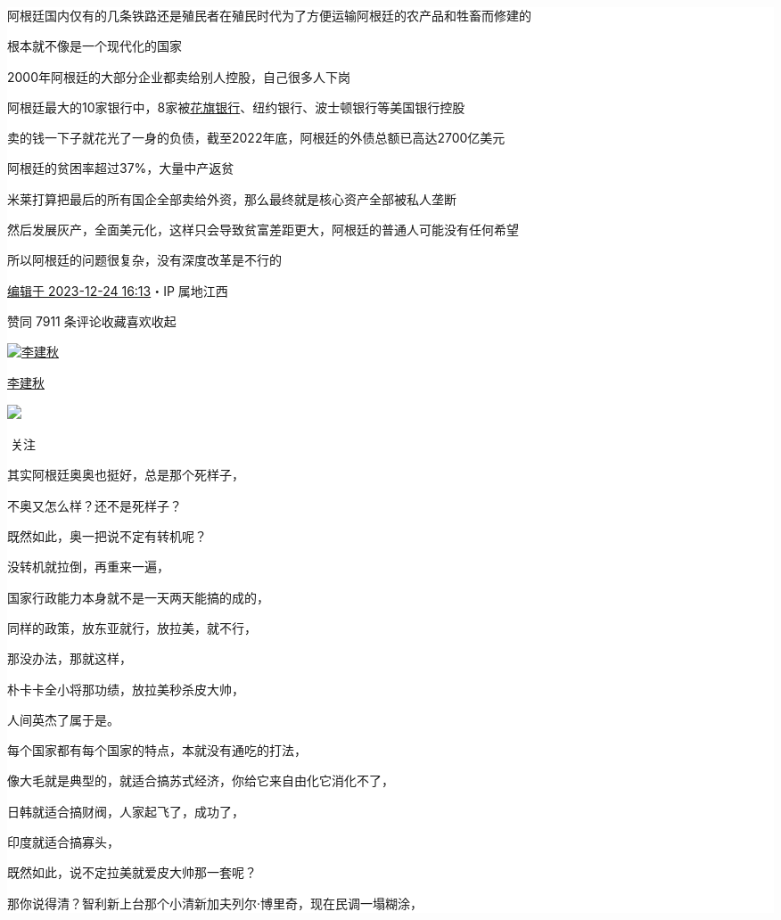 阿根廷国内仅有的几条铁路还是殖民者在殖民时代为了方便运输阿根廷的农产品和牲畜而修建的

根本就不像是一个现代化的国家

2000年阿根廷的大部分企业都卖给别人控股，自己很多人下岗

阿根廷最大的10家银行中，8家被[花旗银行](https://www.zhihu.com/search?q=%E8%8A%B1%E6%97%97%E9%93%B6%E8%A1%8C&search%5Fsource=Entity&hybrid%5Fsearch%5Fsource=Entity&hybrid%5Fsearch%5Fextra=%7B%22sourceType%22%3A%22answer%22%2C%22sourceId%22%3A3337085923%7D)、纽约银行、波士顿银行等美国银行控股

卖的钱一下子就花光了一身的负债，截至2022年底，阿根廷的外债总额已高达2700亿美元

阿根廷的贫困率超过37%，大量中产返贫

米莱打算把最后的所有国企全部卖给外资，那么最终就是核心资产全部被私人垄断

然后发展灰产，全面美元化，这样只会导致贫富差距更大，阿根廷的普通人可能没有任何希望

所以阿根廷的问题很复杂，没有深度改革是不行的

[编辑于 2023-12-24 16:13](https://www.zhihu.com/question/636430806/answer/3337085923)・IP 属地江西

​赞同 79​​11 条评论​收藏​喜欢收起​

[![李建秋](https://proxy-prod.omnivore-image-cache.app/0x0,s6m5MiiRKGqxDLGZStJ3w4j61bQ3sNcC6VPB4NeowQtI/https://pica.zhimg.com/v2-249fd5c1ff1151cce9b21131398233ae_l.jpg?source=1def8aca)](https://www.zhihu.com/people/li-jian-qiu)

[李建秋](https://www.zhihu.com/people/li-jian-qiu)

​![](https://proxy-prod.omnivore-image-cache.app/0x0,sEQaOWrSM4sYxMszrQ6lhsM51WgM5AvlqxCkeG6GJZz4/https://pic1.zhimg.com/v2-4812630bc27d642f7cafcd6cdeca3d7a.jpg?source=88ceefae)

​ 关注

 其实阿根廷奥奥也挺好，总是那个死样子，

不奥又怎么样？还不是死样子？

既然如此，奥一把说不定有转机呢？

没转机就拉倒，再重来一遍，

国家行政能力本身就不是一天两天能搞的成的，

同样的政策，放东亚就行，放拉美，就不行，

那没办法，那就这样，

朴卡卡全小将那功绩，放拉美秒杀皮大帅，

人间英杰了属于是。

每个国家都有每个国家的特点，本就没有通吃的打法，

像大毛就是典型的，就适合搞苏式经济，你给它来自由化它消化不了，

日韩就适合搞财阀，人家起飞了，成功了，

印度就适合搞寡头，

既然如此，说不定拉美就爱皮大帅那一套呢？

那你说得清？智利新上台那个小清新加夫列尔·博里奇，现在民调一塌糊涂，
